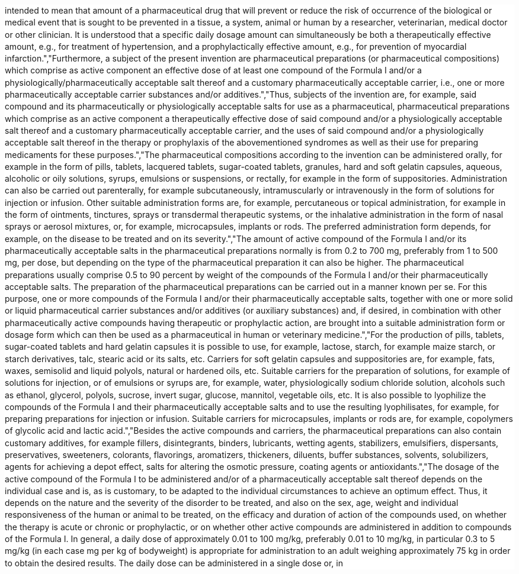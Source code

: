intended to mean that amount of a pharmaceutical drug that will prevent or reduce the risk of occurrence of the biological or medical event that is sought to be prevented in a tissue, a system, animal or human by a researcher, veterinarian, medical doctor or other clinician. It is understood that a specific daily dosage amount can simultaneously be both a therapeutically effective amount, e.g., for treatment of hypertension, and a prophylactically effective amount, e.g., for prevention of myocardial infarction.","Furthermore, a subject of the present invention are pharmaceutical preparations (or pharmaceutical compositions) which comprise as active component an effective dose of at least one compound of the Formula I and\/or a physiologically\/pharmaceutically acceptable salt thereof and a customary pharmaceutically acceptable carrier, i.e., one or more pharmaceutically acceptable carrier substances and\/or additives.","Thus, subjects of the invention are, for example, said compound and its pharmaceutically or physiologically acceptable salts for use as a pharmaceutical, pharmaceutical preparations which comprise as an active component a therapeutically effective dose of said compound and\/or a physiologically acceptable salt thereof and a customary pharmaceutically acceptable carrier, and the uses of said compound and\/or a physiologically acceptable salt thereof in the therapy or prophylaxis of the abovementioned syndromes as well as their use for preparing medicaments for these purposes.","The pharmaceutical compositions according to the invention can be administered orally, for example in the form of pills, tablets, lacquered tablets, sugar-coated tablets, granules, hard and soft gelatin capsules, aqueous, alcoholic or oily solutions, syrups, emulsions or suspensions, or rectally, for example in the form of suppositories. Administration can also be carried out parenterally, for example subcutaneously, intramuscularly or intravenously in the form of solutions for injection or infusion. Other suitable administration forms are, for example, percutaneous or topical administration, for example in the form of ointments, tinctures, sprays or transdermal therapeutic systems, or the inhalative administration in the form of nasal sprays or aerosol mixtures, or, for example, microcapsules, implants or rods. The preferred administration form depends, for example, on the disease to be treated and on its severity.","The amount of active compound of the Formula I and\/or its pharmaceutically acceptable salts in the pharmaceutical preparations normally is from 0.2 to 700 mg, preferably from 1 to 500 mg, per dose, but depending on the type of the pharmaceutical preparation it can also be higher. The pharmaceutical preparations usually comprise 0.5 to 90 percent by weight of the compounds of the Formula I and\/or their pharmaceutically acceptable salts. The preparation of the pharmaceutical preparations can be carried out in a manner known per se. For this purpose, one or more compounds of the Formula I and\/or their pharmaceutically acceptable salts, together with one or more solid or liquid pharmaceutical carrier substances and\/or additives (or auxiliary substances) and, if desired, in combination with other pharmaceutically active compounds having therapeutic or prophylactic action, are brought into a suitable administration form or dosage form which can then be used as a pharmaceutical in human or veterinary medicine.","For the production of pills, tablets, sugar-coated tablets and hard gelatin capsules it is possible to use, for example, lactose, starch, for example maize starch, or starch derivatives, talc, stearic acid or its salts, etc. Carriers for soft gelatin capsules and suppositories are, for example, fats, waxes, semisolid and liquid polyols, natural or hardened oils, etc. Suitable carriers for the preparation of solutions, for example of solutions for injection, or of emulsions or syrups are, for example, water, physiologically sodium chloride solution, alcohols such as ethanol, glycerol, polyols, sucrose, invert sugar, glucose, mannitol, vegetable oils, etc. It is also possible to lyophilize the compounds of the Formula I and their pharmaceutically acceptable salts and to use the resulting lyophilisates, for example, for preparing preparations for injection or infusion. Suitable carriers for microcapsules, implants or rods are, for example, copolymers of glycolic acid and lactic acid.","Besides the active compounds and carriers, the pharmaceutical preparations can also contain customary additives, for example fillers, disintegrants, binders, lubricants, wetting agents, stabilizers, emulsifiers, dispersants, preservatives, sweeteners, colorants, flavorings, aromatizers, thickeners, diluents, buffer substances, solvents, solubilizers, agents for achieving a depot effect, salts for altering the osmotic pressure, coating agents or antioxidants.","The dosage of the active compound of the Formula I to be administered and\/or of a pharmaceutically acceptable salt thereof depends on the individual case and is, as is customary, to be adapted to the individual circumstances to achieve an optimum effect. Thus, it depends on the nature and the severity of the disorder to be treated, and also on the sex, age, weight and individual responsiveness of the human or animal to be treated, on the efficacy and duration of action of the compounds used, on whether the therapy is acute or chronic or prophylactic, or on whether other active compounds are administered in addition to compounds of the Formula I. In general, a daily dose of approximately 0.01 to 100 mg\/kg, preferably 0.01 to 10 mg\/kg, in particular 0.3 to 5 mg\/kg (in each case mg per kg of bodyweight) is appropriate for administration to an adult weighing approximately 75 kg in order to obtain the desired results. The daily dose can be administered in a single dose or, in